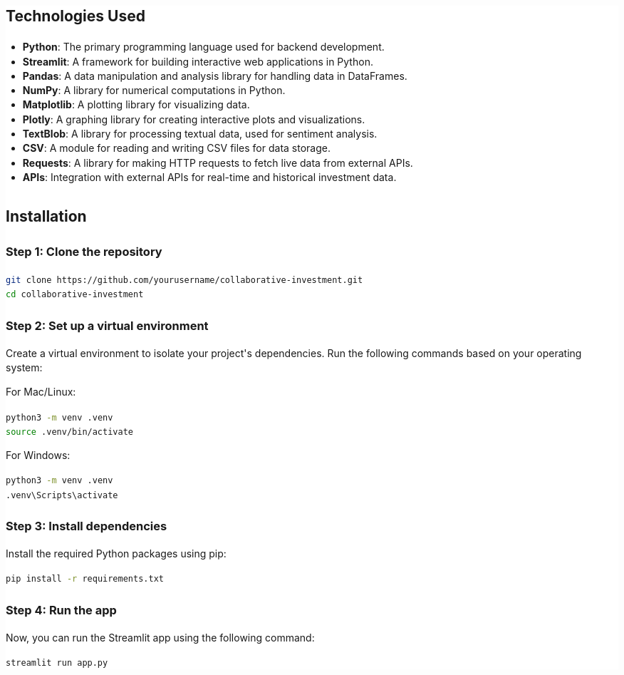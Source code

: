 
## Technologies Used


- **Python**: The primary programming language used for backend development.
- **Streamlit**: A framework for building interactive web applications in Python.
- **Pandas**: A data manipulation and analysis library for handling data in DataFrames.
- **NumPy**: A library for numerical computations in Python.
- **Matplotlib**: A plotting library for visualizing data.
- **Plotly**: A graphing library for creating interactive plots and visualizations.
- **TextBlob**: A library for processing textual data, used for sentiment analysis.
- **CSV**: A module for reading and writing CSV files for data storage.
- **Requests**: A library for making HTTP requests to fetch live data from external APIs.
- **APIs**: Integration with external APIs for real-time and historical investment data.


## Installation

### Step 1: Clone the repository

```bash
git clone https://github.com/yourusername/collaborative-investment.git
cd collaborative-investment
```

### Step 2: Set up a virtual environment
Create a virtual environment to isolate your project's dependencies. Run the following commands based on your operating system:

For Mac/Linux:
```bash
python3 -m venv .venv
source .venv/bin/activate
```
For Windows:
```bash
python3 -m venv .venv
.venv\Scripts\activate
```

### Step 3: Install dependencies
Install the required Python packages using pip:

```bash
pip install -r requirements.txt
```

### Step 4: Run the app
Now, you can run the Streamlit app using the following command:

```bash
streamlit run app.py
```
